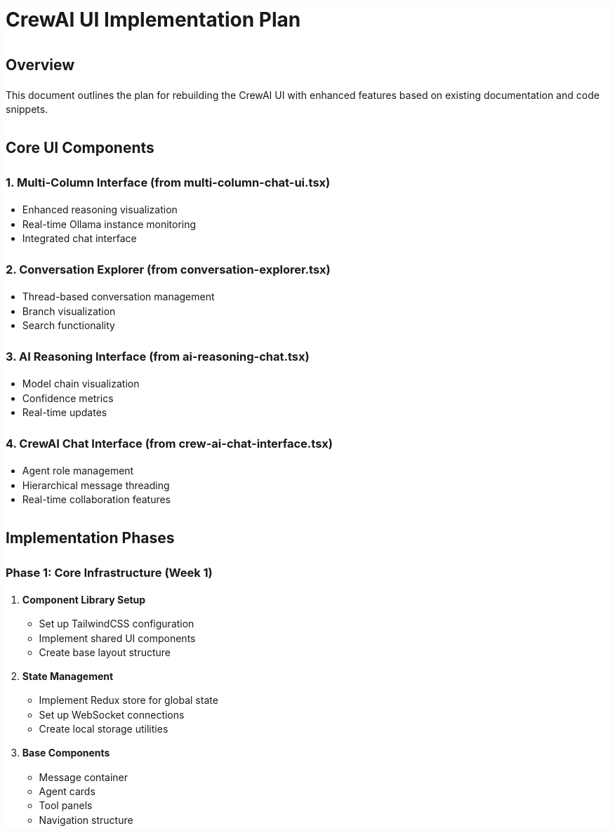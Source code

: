 # CrewAI UI Implementation Plan

## Overview

This document outlines the plan for rebuilding the CrewAI UI with enhanced features based on existing documentation and code snippets.

## Core UI Components

### 1. Multi-Column Interface (from multi-column-chat-ui.tsx)
- Enhanced reasoning visualization
- Real-time Ollama instance monitoring
- Integrated chat interface

### 2. Conversation Explorer (from conversation-explorer.tsx)
- Thread-based conversation management
- Branch visualization
- Search functionality

### 3. AI Reasoning Interface (from ai-reasoning-chat.tsx)
- Model chain visualization
- Confidence metrics
- Real-time updates

### 4. CrewAI Chat Interface (from crew-ai-chat-interface.tsx)
- Agent role management
- Hierarchical message threading
- Real-time collaboration features

## Implementation Phases

### Phase 1: Core Infrastructure (Week 1)

1. **Component Library Setup**
   - Set up TailwindCSS configuration
   - Implement shared UI components
   - Create base layout structure

2. **State Management**
   - Implement Redux store for global state
   - Set up WebSocket connections
   - Create local storage utilities

3. **Base Components**
   - Message container
   - Agent cards
   - Tool panels
   - Navigation structure
